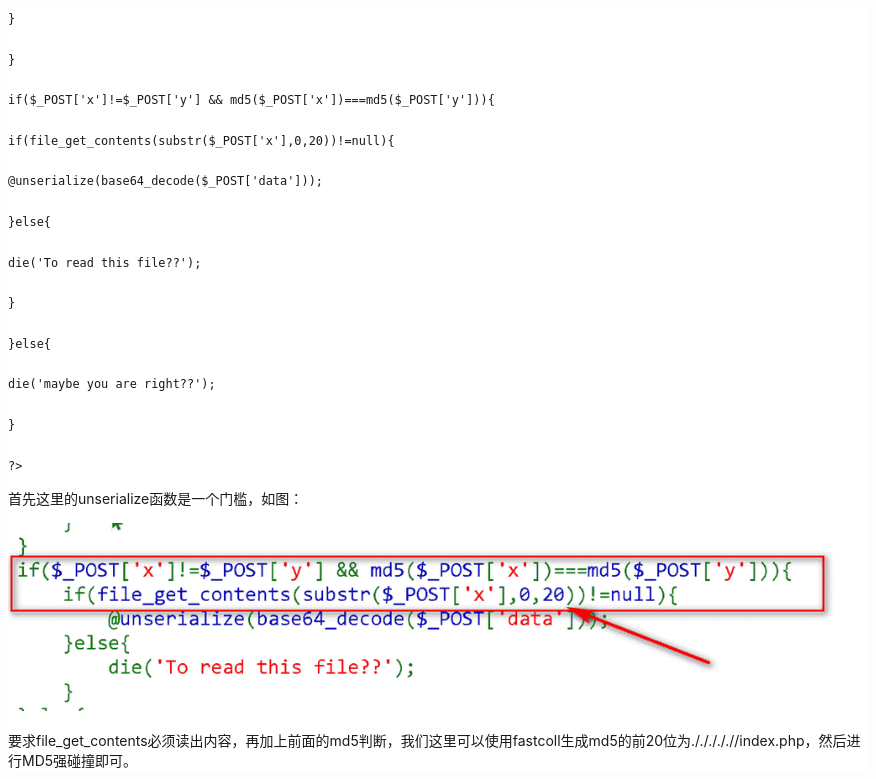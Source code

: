 ```
}

}

if($_POST['x']!=$_POST['y'] && md5($_POST['x'])===md5($_POST['y'])){

if(file_get_contents(substr($_POST['x'],0,20))!=null){

@unserialize(base64_decode($_POST['data']));

}else{

die('To read this file??');

}

}else{

die('maybe you are right??');

}

?> 
```

首先这里的unserialize函数是一个门槛，如图：

![image.png](img/849c3965391c841810c3944ebe52dd0f.png)

要求file_get_contents必须读出内容，再加上前面的md5判断，我们这里可以使用fastcoll生成md5的前20位为./././././/index.php，然后进行MD5强碰撞即可。
